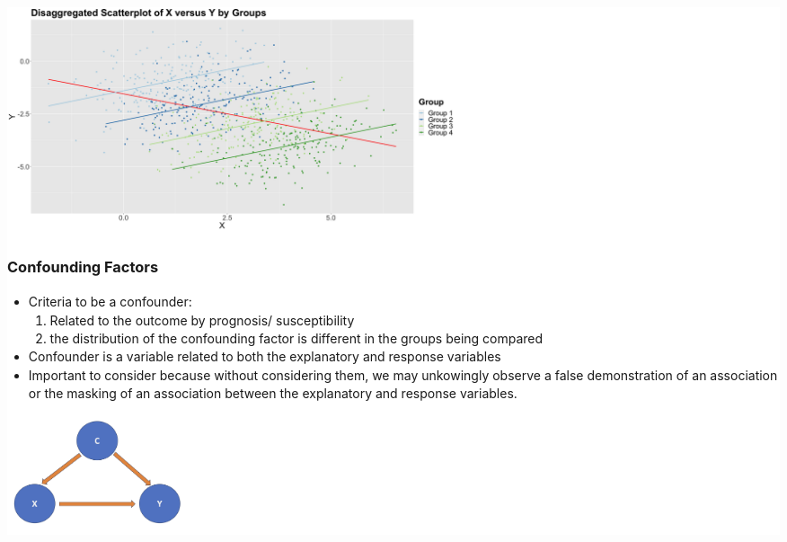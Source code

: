<img src="images/2_sp_eg.png" width="500">

### Confounding Factors

- Criteria to be a confounder:
  1. Related to the outcome by prognosis/ susceptibility
  2. the distribution of the confounding factor is different in the groups being compared
- Confounder is a variable related to both the explanatory and response variables
- Important to consider because without considering them, we may unkowingly observe a false demonstration of an association or the masking of an association between the explanatory and response variables.

<img src="images/2_cofounder.png" width="200">
